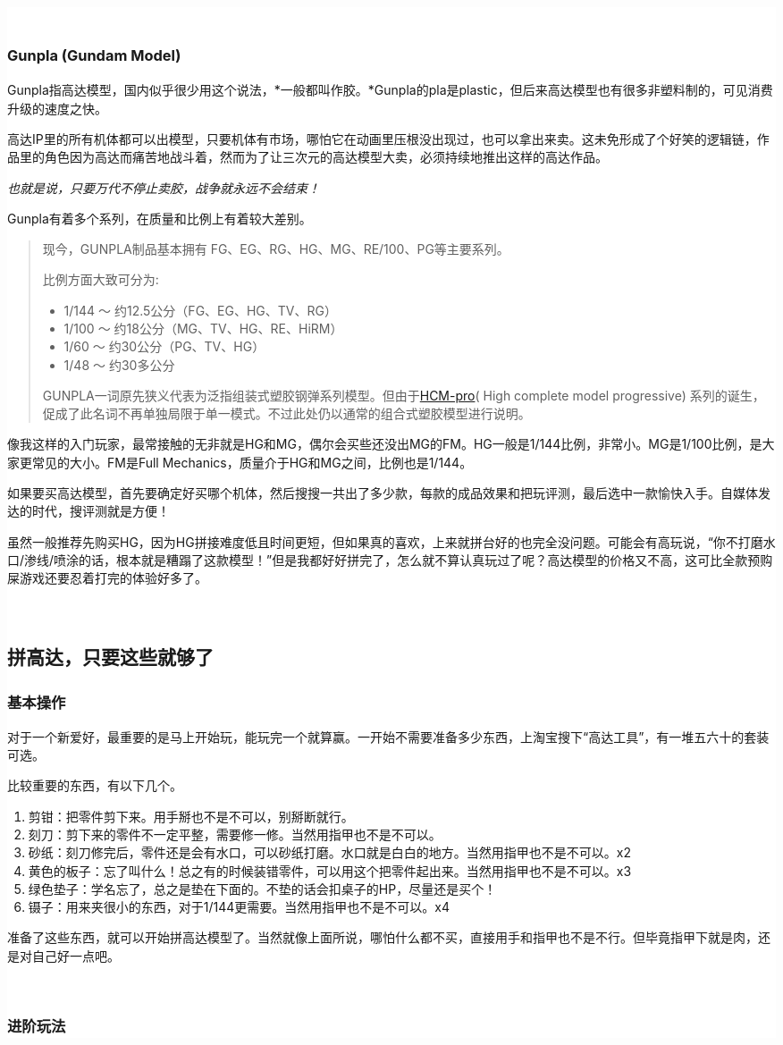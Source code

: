 <br/>

### Gunpla (Gundam Model)

Gunpla指高达模型，国内似乎很少用这个说法，*一般都叫作胶。*Gunpla的pla是plastic，但后来高达模型也有很多非塑料制的，可见消费升级的速度之快。

高达IP里的所有机体都可以出模型，只要机体有市场，哪怕它在动画里压根没出现过，也可以拿出来卖。这未免形成了个好笑的逻辑链，作品里的角色因为高达而痛苦地战斗着，然而为了让三次元的高达模型大卖，必须持续地推出这样的高达作品。

*也就是说，只要万代不停止卖胶，战争就永远不会结束！*

Gunpla有着多个系列，在质量和比例上有着较大差别。

> 现今，GUNPLA制品基本拥有 FG、EG、RG、HG、MG、RE/100、PG等主要系列。
>
> 比例方面大致可分为:
>
> - 1/144 ～ 约12.5公分（FG、EG、HG、TV、RG）
> - 1/100 ～ 约18公分（MG、TV、HG、RE、HiRM）
> - 1/60 ～ 约30公分（PG、TV、HG）
> - 1/48 ～ 约30多公分
>
> GUNPLA一词原先狭义代表为泛指组装式塑胶钢弹系列模型。但由于[HCM-pro](https://zh.wikipedia.org/w/index.php?title=HCM-pro&action=edit&redlink=1)( High complete model progressive) 系列的诞生，促成了此名词不再单独局限于单一模式。不过此处仍以通常的组合式塑胶模型进行说明。

像我这样的入门玩家，最常接触的无非就是HG和MG，偶尔会买些还没出MG的FM。HG一般是1/144比例，非常小。MG是1/100比例，是大家更常见的大小。FM是Full Mechanics，质量介于HG和MG之间，比例也是1/144。

如果要买高达模型，首先要确定好买哪个机体，然后搜搜一共出了多少款，每款的成品效果和把玩评测，最后选中一款愉快入手。自媒体发达的时代，搜评测就是方便！

虽然一般推荐先购买HG，因为HG拼接难度低且时间更短，但如果真的喜欢，上来就拼台好的也完全没问题。可能会有高玩说，“你不打磨水口/渗线/喷涂的话，根本就是糟蹋了这款模型！”但是我都好好拼完了，怎么就不算认真玩过了呢？高达模型的价格又不高，这可比全款预购屎游戏还要忍着打完的体验好多了。

<br/>



## 拼高达，只要这些就够了

### 基本操作

对于一个新爱好，最重要的是马上开始玩，能玩完一个就算赢。一开始不需要准备多少东西，上淘宝搜下“高达工具”，有一堆五六十的套装可选。

比较重要的东西，有以下几个。

1. 剪钳：把零件剪下来。用手掰也不是不可以，别掰断就行。
2. 刻刀：剪下来的零件不一定平整，需要修一修。当然用指甲也不是不可以。
3. 砂纸：刻刀修完后，零件还是会有水口，可以砂纸打磨。水口就是白白的地方。当然用指甲也不是不可以。x2
4. 黄色的板子：忘了叫什么！总之有的时候装错零件，可以用这个把零件起出来。当然用指甲也不是不可以。x3
5. 绿色垫子：学名忘了，总之是垫在下面的。不垫的话会扣桌子的HP，尽量还是买个！
6. 镊子：用来夹很小的东西，对于1/144更需要。当然用指甲也不是不可以。x4

准备了这些东西，就可以开始拼高达模型了。当然就像上面所说，哪怕什么都不买，直接用手和指甲也不是不行。但毕竟指甲下就是肉，还是对自己好一点吧。

<br/>

### 进阶玩法
